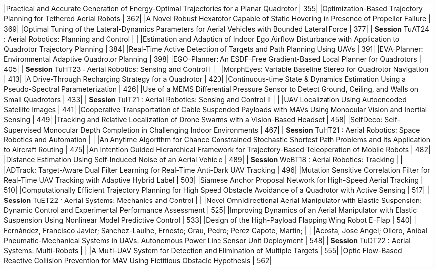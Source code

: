 |Practical and Accurate Generation of Energy-Optimal Trajectories for a Planar Quadrotor | 355|
|Optimization-Based Trajectory Planning for Tethered Aerial Robots | 362|
|A Novel Robust Hexarotor Capable of Static Hovering in Presence of Propeller Failure | 369|
|Optimal Tuning of the Lateral-Dynamics Parameters for Aerial Vehicles with Bounded Lateral  Force | 377|
| **Session** TuAT24 : Aerial Robotics: Planning and Control |  |
|Estimation and Adaption of Indoor Ego Airflow Disturbance with Application to Quadrotor Trajectory  Planning | 384|
|Real-Time Active Detection of Targets and Path Planning Using UAVs | 391|
|EVA-Planner: Environmental Adaptive Quadrotor Planning | 398|
|EGO-Planner: An ESDF-Free Gradient-Based Local Planner for Quadrotors | 405|
| **Session** TuHT23 : Aerial Robotics: Sensing and Control I |  |
|MorphEyes: Variable Baseline Stereo for Quadrotor Navigation | 413|
|A Drive-Through Recharging Strategy for a Quadrotor | 420|
|Continuous-time State & Dynamics Estimation Using a Pseudo-Spectral Parameterization | 426|
|Use of a MEMS Differential Pressure Sensor to Detect Ground, Ceiling, and Walls on Small  Quadrotors | 433|
| **Session** TuIT21 : Aerial Robotics: Sensing and Control II |  |
|UAV Localization Using Autoencoded Satellite Images | 441|
|Cooperative Transportation of Cable Suspended Payloads with MAVs Using Monocular Vision and  Inertial Sensing | 449|
|Tracking and Relative Localization of Drone Swarms with a Vision-Based Headset | 458|
|SelfDeco: Self-Supervised Monocular Depth Completion in Challenging Indoor Environments | 467|
| **Session** TuHT21 : Aerial Robotics: Space Robotics and Automation |  |
|An Anytime Algorithm for Chance Constrained Stochastic Shortest Path Problems and Its  Application to Aircraft Routing | 475|
|An Intention Guided Hierarchical Framework for Trajectory-Based Teleoperation of Mobile Robots | 482|
|Distance Estimation Using Self-Induced Noise of an Aerial Vehicle | 489|
| **Session** WeBT18 : Aerial Robotics: Tracking |  |
|ADTrack: Target-Aware Dual Filter Learning for Real-Time Anti-Dark UAV Tracking | 496|
|Mutation Sensitive Correlation Filter for Real-Time UAV Tracking with Adaptive Hybrid Label | 503|
|Siamese Anchor Proposal Network for High-Speed Aerial Tracking | 510|
|Computationally Efficient Trajectory Planning for High Speed Obstacle Avoidance of a Quadrotor  with Active Sensing | 517|
| **Session** TuET22 : Aerial Systems: Mechanics and Control |  |
|Novel Omnidirectional Aerial Manipulator with Elastic Suspension: Dynamic Control and  Experimental Performance Assessment | 525|
|Improving Dynamics of an Aerial Manipulator with Elastic Suspension Using Nonlinear Model  Predictive Control | 533|
|Design of the High-Payload Flapping Wing Robot E-Flap | 540|
| Fernández, Francisco Javier; Sanchez-Laulhe, Ernesto; Grau, Pedro; Perez Capote, Martin;  |  |
|Acosta, Jose Angel; Ollero, Anibal Pneumatic-Mechanical Systems in UAVs: Autonomous Power Line Sensor Unit Deployment | 548|
| **Session** TuDT22 : Aerial Systems: Multi-Robots |  |
|A Multi-UAV System for Detection and Elimination of Multiple Targets | 555|
|Optic Flow-Based Reactive Collision Prevention for MAV Using Fictitious Obstacle Hypothesis | 562|